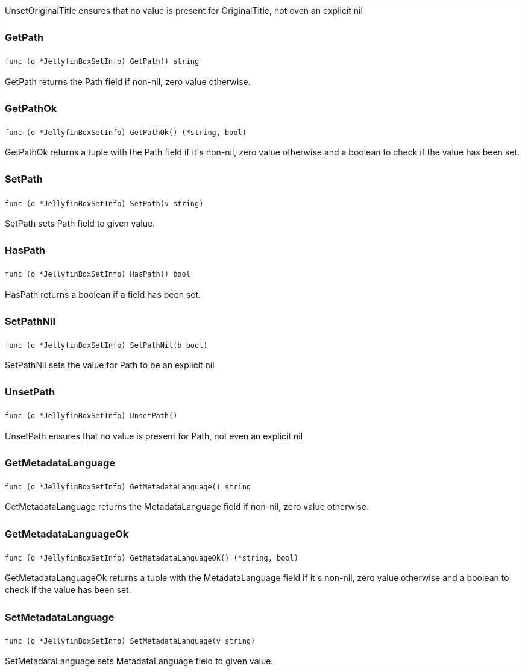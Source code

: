UnsetOriginalTitle ensures that no value is present for OriginalTitle, not even an explicit nil
### GetPath

`func (o *JellyfinBoxSetInfo) GetPath() string`

GetPath returns the Path field if non-nil, zero value otherwise.

### GetPathOk

`func (o *JellyfinBoxSetInfo) GetPathOk() (*string, bool)`

GetPathOk returns a tuple with the Path field if it's non-nil, zero value otherwise
and a boolean to check if the value has been set.

### SetPath

`func (o *JellyfinBoxSetInfo) SetPath(v string)`

SetPath sets Path field to given value.

### HasPath

`func (o *JellyfinBoxSetInfo) HasPath() bool`

HasPath returns a boolean if a field has been set.

### SetPathNil

`func (o *JellyfinBoxSetInfo) SetPathNil(b bool)`

 SetPathNil sets the value for Path to be an explicit nil

### UnsetPath
`func (o *JellyfinBoxSetInfo) UnsetPath()`

UnsetPath ensures that no value is present for Path, not even an explicit nil
### GetMetadataLanguage

`func (o *JellyfinBoxSetInfo) GetMetadataLanguage() string`

GetMetadataLanguage returns the MetadataLanguage field if non-nil, zero value otherwise.

### GetMetadataLanguageOk

`func (o *JellyfinBoxSetInfo) GetMetadataLanguageOk() (*string, bool)`

GetMetadataLanguageOk returns a tuple with the MetadataLanguage field if it's non-nil, zero value otherwise
and a boolean to check if the value has been set.

### SetMetadataLanguage

`func (o *JellyfinBoxSetInfo) SetMetadataLanguage(v string)`

SetMetadataLanguage sets MetadataLanguage field to given value.
